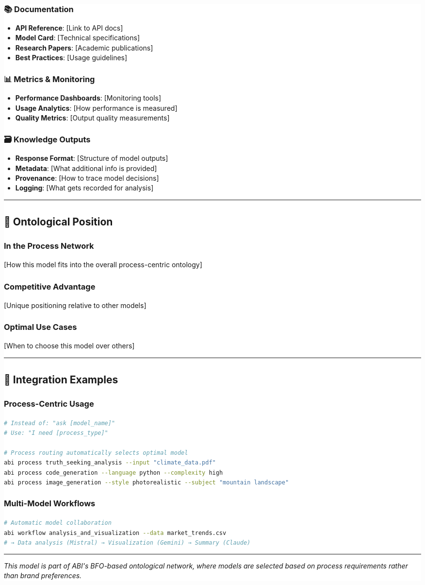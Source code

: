 ### **📚 Documentation**
- **API Reference**: [Link to API docs]
- **Model Card**: [Technical specifications]
- **Research Papers**: [Academic publications]
- **Best Practices**: [Usage guidelines]

### **📊 Metrics & Monitoring**
- **Performance Dashboards**: [Monitoring tools]
- **Usage Analytics**: [How performance is measured]
- **Quality Metrics**: [Output quality measurements]

### **🗃️ Knowledge Outputs**
- **Response Format**: [Structure of model outputs]
- **Metadata**: [What additional info is provided]
- **Provenance**: [How to trace model decisions]
- **Logging**: [What gets recorded for analysis]

---

## **🎯 Ontological Position**

### **In the Process Network**
[How this model fits into the overall process-centric ontology]

### **Competitive Advantage**
[Unique positioning relative to other models]

### **Optimal Use Cases**
[When to choose this model over others]

---

## **🚀 Integration Examples**

### **Process-Centric Usage**
```bash
# Instead of: "ask [model_name]"
# Use: "I need [process_type]"

# Process routing automatically selects optimal model
abi process truth_seeking_analysis --input "climate_data.pdf"
abi process code_generation --language python --complexity high
abi process image_generation --style photorealistic --subject "mountain landscape"
```

### **Multi-Model Workflows**
```bash
# Automatic model collaboration
abi workflow analysis_and_visualization --data market_trends.csv
# → Data analysis (Mistral) → Visualization (Gemini) → Summary (Claude)
```

---

*This model is part of ABI's BFO-based ontological network, where models are selected based on process requirements rather than brand preferences.*